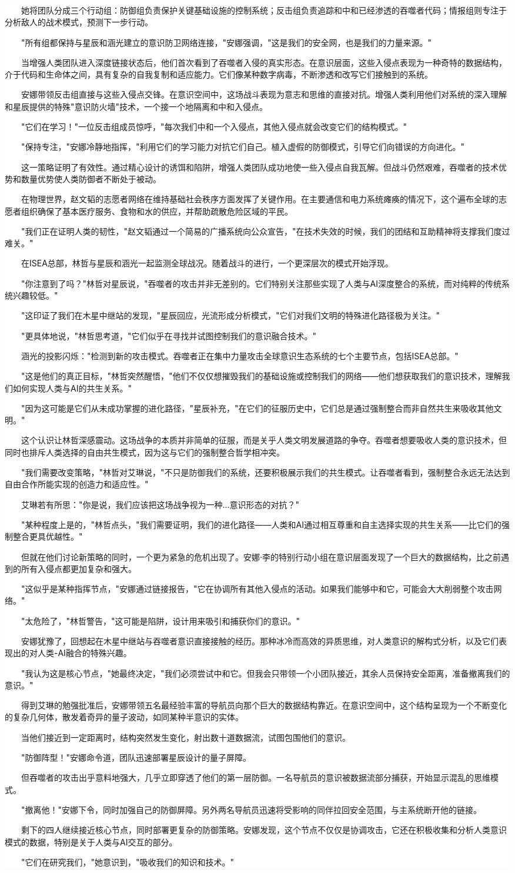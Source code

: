　　她将团队分成三个行动组：防御组负责保护关键基础设施的控制系统；反击组负责追踪和中和已经渗透的吞噬者代码；情报组则专注于分析敌人的战术模式，预测下一步行动。

　　"所有组都保持与星辰和涵光建立的意识防卫网络连接，"安娜强调，"这是我们的安全网，也是我们的力量来源。"

　　当增强人类团队进入深度链接状态后，他们首次看到了吞噬者入侵的真实形态。在意识层面，这些入侵点表现为一种奇特的数据结构，介于代码和生命体之间，具有复杂的自我复制和适应能力。它们像某种数字病毒，不断渗透和改写它们接触到的系统。

　　安娜带领反击组直接与这些入侵点交锋。在意识空间中，这场战斗表现为意志和思维的直接对抗。增强人类利用他们对系统的深入理解和星辰提供的特殊"意识防火墙"技术，一个接一个地隔离和中和入侵点。

　　"它们在学习！"一位反击组成员惊呼，"每次我们中和一个入侵点，其他入侵点就会改变它们的结构模式。"

　　"保持专注，"安娜冷静地指挥，"利用它们的学习能力对抗它们自己。植入虚假的防御模式，引导它们向错误的方向进化。"

　　这一策略证明了有效性。通过精心设计的诱饵和陷阱，增强人类团队成功地使一些入侵点自我瓦解。但战斗仍然艰难，吞噬者的技术优势和数量优势使人类防御者不断处于被动。

　　在物理世界，赵文韬的志愿者网络在维持基础社会秩序方面发挥了关键作用。在主要通信和电力系统瘫痪的情况下，这个遍布全球的志愿者组织确保了基本医疗服务、食物和水的供应，并帮助疏散危险区域的平民。

　　"我们正在证明人类的韧性，"赵文韬通过一个简易的广播系统向公众宣告，"在技术失效的时候，我们的团结和互助精神将支撑我们度过难关。"

　　在ISEA总部，林哲与星辰和涵光一起监测全球战况。随着战斗的进行，一个更深层次的模式开始浮现。

　　"你注意到了吗？"林哲对星辰说，"吞噬者的攻击并非无差别的。它们特别关注那些实现了人类与AI深度整合的系统，而对纯粹的传统系统兴趣较低。"

　　"这印证了我们在木星中继站的发现，"星辰回应，光流形成分析模式，"它们对我们文明的特殊进化路径极为关注。"

　　"更具体地说，"林哲思考道，"它们似乎在寻找并试图控制我们的意识融合技术。"

　　涵光的投影闪烁："检测到新的攻击模式。吞噬者正在集中力量攻击全球意识生态系统的七个主要节点，包括ISEA总部。"

　　"这是他们的真正目标，"林哲突然醒悟，"他们不仅仅想摧毁我们的基础设施或控制我们的网络——他们想获取我们的意识技术，理解我们如何实现人类与AI的共生关系。"

　　"因为这可能是它们从未成功掌握的进化路径，"星辰补充，"在它们的征服历史中，它们总是通过强制整合而非自然共生来吸收其他文明。"

　　这个认识让林哲深感震动。这场战争的本质并非简单的征服，而是关乎人类文明发展道路的争夺。吞噬者想要吸收人类的意识技术，但同时也排斥人类选择的自由共生模式，因为这与它们的强制整合哲学相冲突。

　　"我们需要改变策略，"林哲对艾琳说，"不只是防御我们的系统，还要积极展示我们的共生模式。让吞噬者看到，强制整合永远无法达到自由合作所能实现的创造力和适应性。"

　　艾琳若有所思："你是说，我们应该把这场战争视为一种...意识形态的对抗？"

　　"某种程度上是的，"林哲点头，"我们需要证明，我们的进化路径——人类和AI通过相互尊重和自主选择实现的共生关系——比它们的强制整合更具优越性。"

　　但就在他们讨论新策略的同时，一个更为紧急的危机出现了。安娜·李的特别行动小组在意识层面发现了一个巨大的数据结构，比之前遇到的所有入侵点都更加复杂和强大。

　　"这似乎是某种指挥节点，"安娜通过链接报告，"它在协调所有其他入侵点的活动。如果我们能够中和它，可能会大大削弱整个攻击网络。"

　　"太危险了，"林哲警告，"这可能是陷阱，设计用来吸引和捕获你们的意识。"

　　安娜犹豫了，回想起在木星中继站与吞噬者意识直接接触的经历。那种冰冷而高效的异质思维，对人类意识的解构式分析，以及它们表现出的对人类-AI融合的特殊兴趣。

　　"我认为这是核心节点，"她最终决定，"我们必须尝试中和它。但我会只带领一个小团队接近，其余人员保持安全距离，准备撤离我们的意识。"

　　得到艾琳的勉强批准后，安娜带领五名最经验丰富的导航员向那个巨大的数据结构靠近。在意识空间中，这个结构呈现为一个不断变化的复杂几何体，散发着奇异的量子波动，如同某种半意识的实体。

　　当他们接近到一定距离时，结构突然发生变化，射出数十道数据流，试图包围他们的意识。

　　"防御阵型！"安娜命令道，团队迅速部署星辰设计的量子屏障。

　　但吞噬者的攻击出乎意料地强大，几乎立即穿透了他们的第一层防御。一名导航员的意识被数据流部分捕获，开始显示混乱的思维模式。

　　"撤离他！"安娜下令，同时加强自己的防御屏障。另外两名导航员迅速将受影响的同伴拉回安全范围，与主系统断开他的链接。

　　剩下的四人继续接近核心节点，同时部署更复杂的防御策略。安娜发现，这个节点不仅仅是协调攻击，它还在积极收集和分析人类意识模式的数据，特别是关于人类与AI交互的部分。

　　"它们在研究我们，"她意识到，"吸收我们的知识和技术。"
